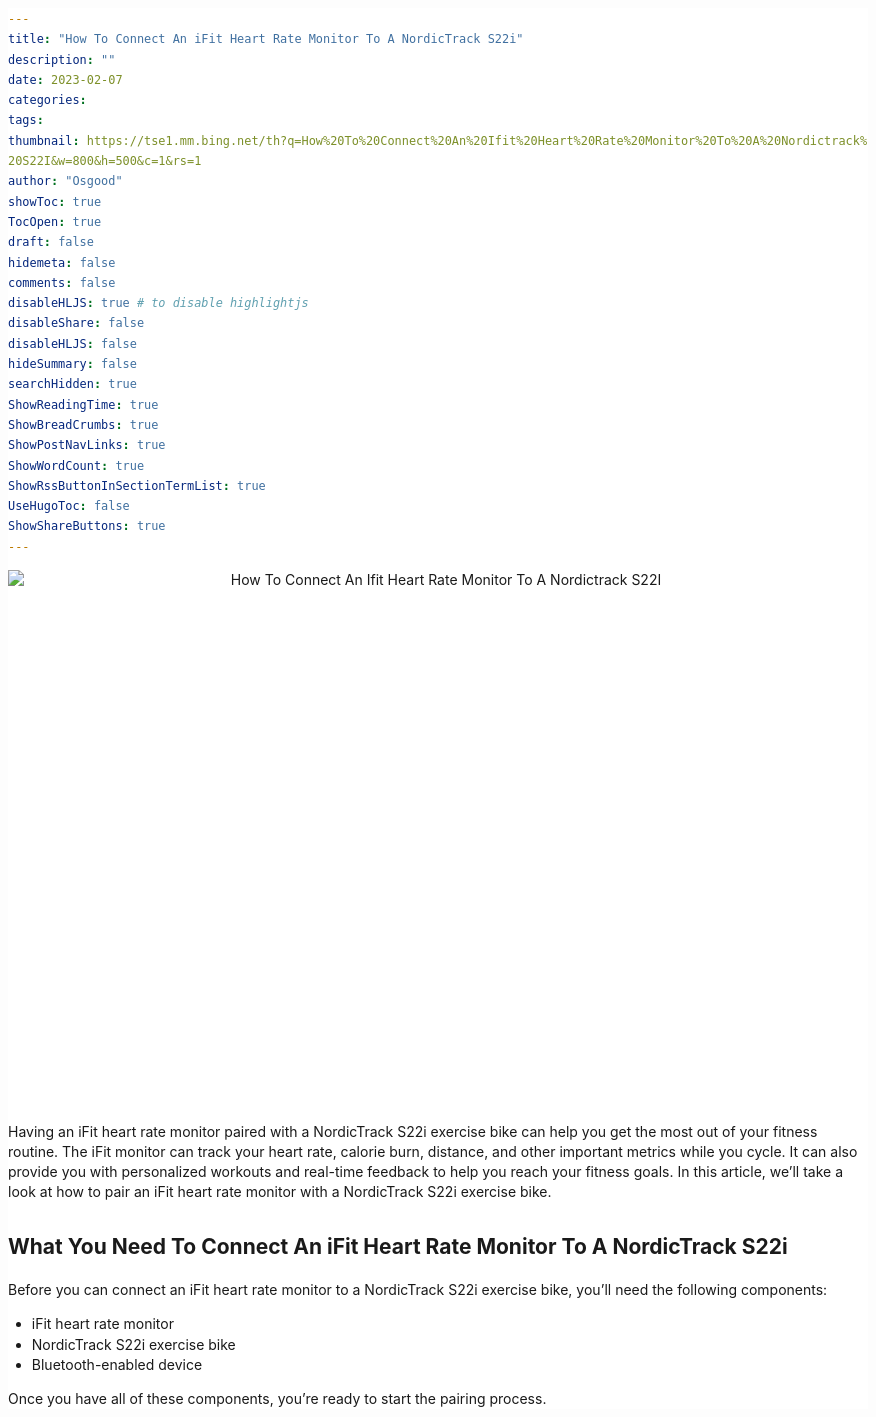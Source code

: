 ```yaml
---
title: "How To Connect An iFit Heart Rate Monitor To A NordicTrack S22i"
description: ""
date: 2023-02-07
categories: 
tags: 
thumbnail: https://tse1.mm.bing.net/th?q=How%20To%20Connect%20An%20Ifit%20Heart%20Rate%20Monitor%20To%20A%20Nordictrack%20S22I&w=800&h=500&c=1&rs=1
author: "Osgood"
showToc: true
TocOpen: true
draft: false
hidemeta: false
comments: false
disableHLJS: true # to disable highlightjs
disableShare: false
disableHLJS: false
hideSummary: false
searchHidden: true
ShowReadingTime: true
ShowBreadCrumbs: true
ShowPostNavLinks: true
ShowWordCount: true
ShowRssButtonInSectionTermList: true
UseHugoToc: false
ShowShareButtons: true
---
```


<center>
	<img src="https://tse1.mm.bing.net/th?q=How%20To%20Connect%20An%20Ifit%20Heart%20Rate%20Monitor%20To%20A%20Nordictrack%20S22I&w=800&h=500&c=1&rs=1" alt="How To Connect An Ifit Heart Rate Monitor To A Nordictrack S22I" width="800" height="500" style="display: block; width: 100%; height: auto">
</center>

<p>Having an iFit heart rate monitor paired with a NordicTrack S22i exercise bike can help you get the most out of your fitness routine. The iFit monitor can track your heart rate, calorie burn, distance, and other important metrics while you cycle. It can also provide you with personalized workouts and real-time feedback to help you reach your fitness goals. In this article, we’ll take a look at how to pair an iFit heart rate monitor with a NordicTrack S22i exercise bike.</p>

<h2>What You Need To Connect An iFit Heart Rate Monitor To A NordicTrack S22i</h2>

<p>Before you can connect an iFit heart rate monitor to a NordicTrack S22i exercise bike, you’ll need the following components:</p>

<ul>
  <li>iFit heart rate monitor</li>
  <li>NordicTrack S22i exercise bike</li>
  <li>Bluetooth-enabled device</li>
</ul>

<p>Once you have all of these components, you’re ready to start the pairing process.</p>
